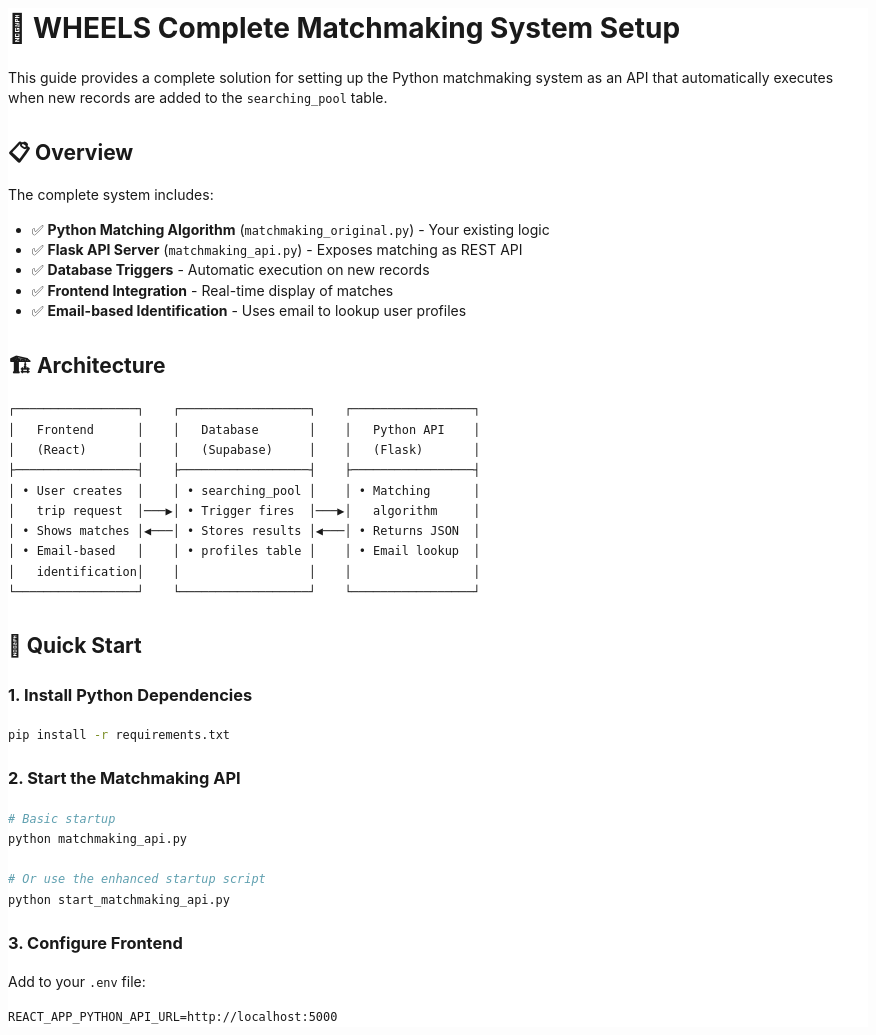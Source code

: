 # 🚗 WHEELS Complete Matchmaking System Setup

This guide provides a complete solution for setting up the Python matchmaking system as an API that automatically executes when new records are added to the `searching_pool` table.

## 📋 Overview

The complete system includes:
- ✅ **Python Matching Algorithm** (`matchmaking_original.py`) - Your existing logic
- ✅ **Flask API Server** (`matchmaking_api.py`) - Exposes matching as REST API
- ✅ **Database Triggers** - Automatic execution on new records
- ✅ **Frontend Integration** - Real-time display of matches
- ✅ **Email-based Identification** - Uses email to lookup user profiles

## 🏗️ Architecture

```
┌─────────────────┐    ┌──────────────────┐    ┌─────────────────┐
│   Frontend      │    │   Database       │    │   Python API    │
│   (React)       │    │   (Supabase)     │    │   (Flask)       │
├─────────────────┤    ├──────────────────┤    ├─────────────────┤
│ • User creates  │    │ • searching_pool │    │ • Matching      │
│   trip request  │───▶│ • Trigger fires  │───▶│   algorithm     │
│ • Shows matches │◀───│ • Stores results │◀───│ • Returns JSON  │
│ • Email-based   │    │ • profiles table │    │ • Email lookup  │
│   identification│    │                  │    │                 │
└─────────────────┘    └──────────────────┘    └─────────────────┘
```

## 🚀 Quick Start

### 1. Install Python Dependencies

```bash
pip install -r requirements.txt
```

### 2. Start the Matchmaking API

```bash
# Basic startup
python matchmaking_api.py

# Or use the enhanced startup script
python start_matchmaking_api.py
```

### 3. Configure Frontend

Add to your `.env` file:
```env
REACT_APP_PYTHON_API_URL=http://localhost:5000
```
